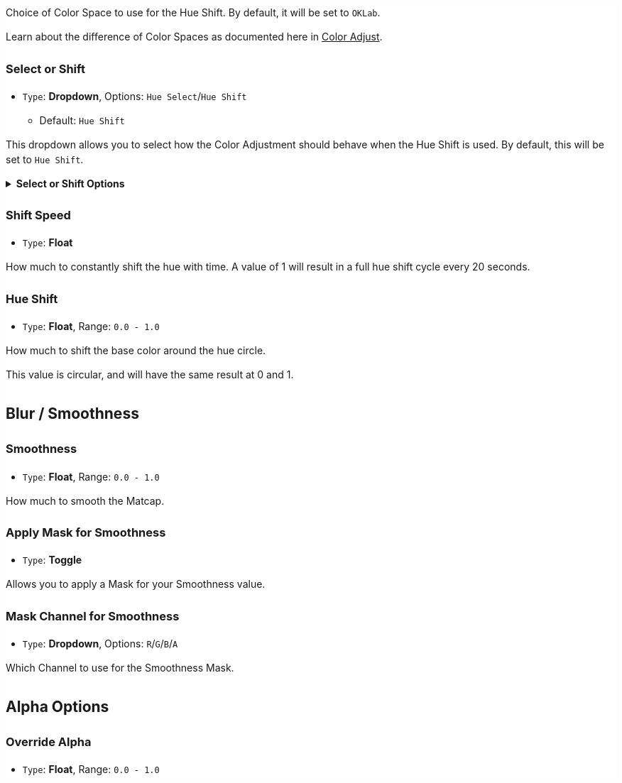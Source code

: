 Choice of Color Space to use for the Hue Shift. By default, it will be set to `OKLab`.

Learn about the difference of Color Spaces as documented here in [Color Adjust](/docs/color-and-normals/color-adjust.md#oklab-vs-hsv).

### Select or Shift

- `Type`: <PropertyIcon name="dropdown" />**Dropdown**, Options: `Hue Select`/`Hue Shift`
  - Default: `Hue Shift`

This dropdown allows you to select how the Color Adjustment should behave when the Hue Shift is used. By default, this will be set to `Hue Shift`.

<details><summary><b>Select or Shift Options</b></summary></details>

### Shift Speed

- `Type`: <PropertyIcon name="float" />**Float**

How much to constantly shift the hue with time. A value of 1 will result in a full hue shift cycle every 20 seconds.

### Hue Shift

- `Type`: <PropertyIcon name="floatrange" />**Float**, Range: `0.0 - 1.0`

How much to shift the base color around the hue circle.

This value is circular, and will have the same result at 0 and 1.

## Blur / Smoothness

### Smoothness

- `Type`: <PropertyIcon name="floatrange" />**Float**, Range: `0.0 - 1.0`

How much to smooth the Matcap.

### Apply Mask for Smoothness

- `Type`: <PropertyIcon name="toggle" />**Toggle**

Allows you to apply a Mask for your Smoothness value.

### Mask Channel for Smoothness

- `Type`: <PropertyIcon name="dropdown" />**Dropdown**, Options: `R`/`G`/`B`/`A`

Which Channel to use for the Smoothness Mask.

## Alpha Options

### Override Alpha

- `Type`: <PropertyIcon name="floatrange" />**Float**, Range: `0.0 - 1.0`
